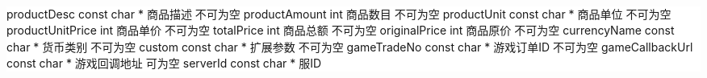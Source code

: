 <tr>
	<td>productDesc</td>
	<td>const char *</td>
	<td>商品描述</td>
	<td>不可为空</td>
</tr>
<tr>
	<td>productAmount</td>
	<td>int</td>
	<td>商品数目</td>
	<td>不可为空</td>
</tr>
<tr>
	<td>productUnit</td>
	<td>const char *</td>
	<td>商品单位</td>
	<td>不可为空</td>
</tr>
<tr>
	<td>productUnitPrice</td>
	<td>int</td>
	<td>商品单价</td>
	<td>不可为空</td>
</tr>
<tr>
	<td>totalPrice</td>
	<td>int</td>
	<td>商品总额</td>
	<td>不可为空</td>
</tr>
<tr>
	<td>originalPrice</td>
	<td>int</td>
	<td>商品原价</td>
	<td>不可为空</td>
</tr>
<tr>
	<td>currencyName</td>
	<td>const char *</td>
	<td>货币类别</td>
	<td>不可为空</td>
</tr>
<tr>
	<td>custom</td>
	<td>const char *</td>
	<td>扩展参数</td>
	<td>不可为空</td>
</tr>
<tr>
	<td>gameTradeNo</td>
	<td>const char *</td>
	<td>游戏订单ID</td>
	<td>不可为空</td>
</tr>
<tr>
	<td>gameCallbackUrl</td>
	<td>const char *</td>
	<td>游戏回调地址</td>
	<td>可为空</td>
</tr>
<tr>
	<td>serverId</td>
	<td>const char *</td>
	<td>服ID</td>